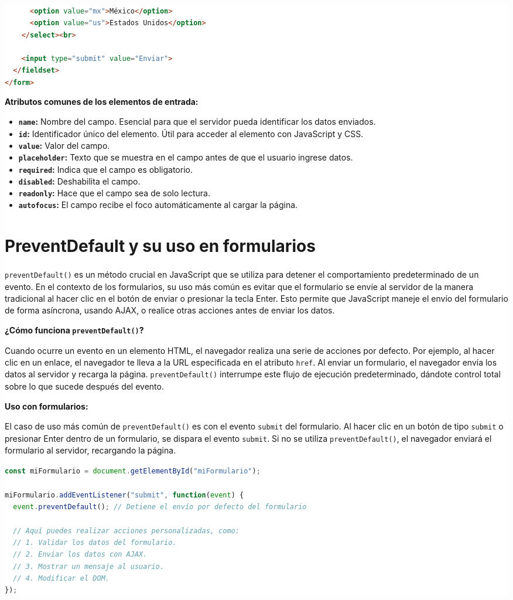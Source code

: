 ```html
      <option value="mx">México</option>
      <option value="us">Estados Unidos</option>
    </select><br>

    <input type="submit" value="Enviar">
  </fieldset>
</form>
```

**Atributos comunes de los elementos de entrada:**

* **`name`:**  Nombre del campo.  Esencial para que el servidor pueda identificar los datos enviados.
* **`id`:**  Identificador único del elemento.  Útil para acceder al elemento con JavaScript y CSS.
* **`value`:**  Valor del campo.
* **`placeholder`:**  Texto que se muestra en el campo antes de que el usuario ingrese datos.
* **`required`:**  Indica que el campo es obligatorio.
* **`disabled`:**  Deshabilita el campo.
* **`readonly`:**  Hace que el campo sea de solo lectura.
* **`autofocus`:**  El campo recibe el foco automáticamente al cargar la página.

# PreventDefault y su uso en formularios

`preventDefault()` es un método crucial en JavaScript que se utiliza para detener el comportamiento predeterminado de un evento.  En el contexto de los formularios, su uso más común es evitar que el formulario se envíe al servidor de la manera tradicional al hacer clic en el botón de enviar o presionar la tecla Enter.  Esto permite que JavaScript maneje el envío del formulario de forma asíncrona, usando AJAX, o realice otras acciones antes de enviar los datos.

**¿Cómo funciona `preventDefault()`?**

Cuando ocurre un evento en un elemento HTML, el navegador realiza una serie de acciones por defecto. Por ejemplo, al hacer clic en un enlace, el navegador te lleva a la URL especificada en el atributo `href`. Al enviar un formulario, el navegador envía los datos al servidor y recarga la página.  `preventDefault()` interrumpe este flujo de ejecución predeterminado, dándote control total sobre lo que sucede después del evento.

**Uso con formularios:**

El caso de uso más común de `preventDefault()` es con el evento `submit` del formulario.  Al hacer clic en un botón de tipo `submit` o presionar Enter dentro de un formulario, se dispara el evento `submit`.  Si no se utiliza `preventDefault()`, el navegador enviará el formulario al servidor, recargando la página.

```javascript
const miFormulario = document.getElementById("miFormulario");

miFormulario.addEventListener("submit", function(event) {
  event.preventDefault(); // Detiene el envío por defecto del formulario

  // Aquí puedes realizar acciones personalizadas, como:
  // 1. Validar los datos del formulario.
  // 2. Enviar los datos con AJAX.
  // 3. Mostrar un mensaje al usuario.
  // 4. Modificar el DOM.
});
```
